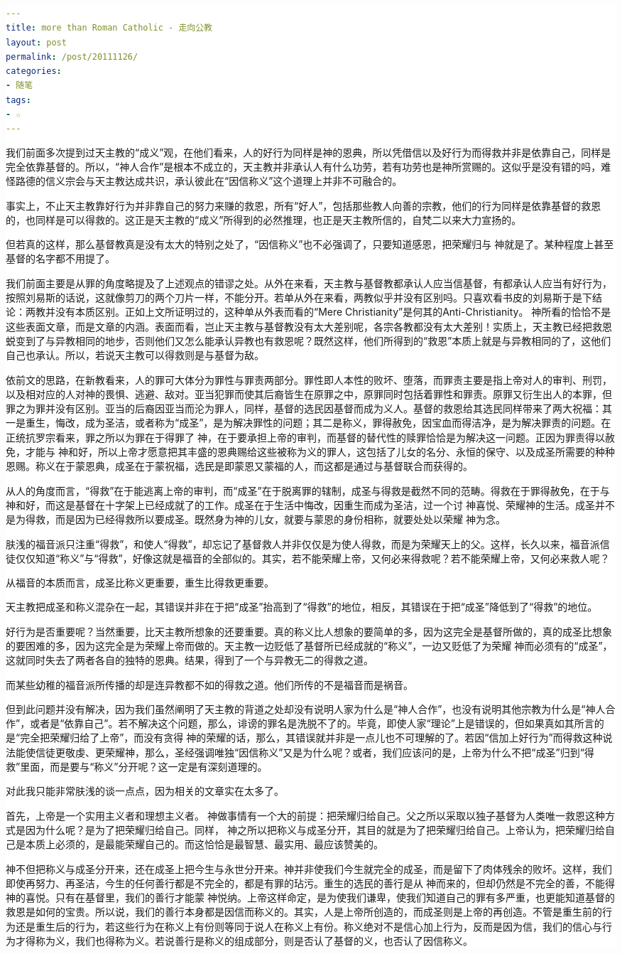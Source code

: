 ```yaml
---
title: more than Roman Catholic - 走向公教
layout: post
permalink: /post/20111126/
categories:
- 随笔
tags:
- ☆
---
```


我们前面多次提到过天主教的“成义”观，在他们看来，人的好行为同样是神的恩典，所以凭借信以及好行为而得救并非是依靠自己，同样是完全依靠基督的。所以，“神人合作”是根本不成立的，天主教并非承认人有什么功劳，若有功劳也是神所赏赐的。这似乎是没有错的吗，难怪路德的信义宗会与天主教达成共识，承认彼此在“因信称义”这个道理上并非不可融合的。

事实上，不止天主教靠好行为并非靠自己的努力来赚的救恩，所有“好人”，包括那些教人向善的宗教，他们的行为同样是依靠基督的救恩的，也同样是可以得救的。这正是天主教的“成义”所得到的必然推理，也正是天主教所信的，自梵二以来大力宣扬的。

但若真的这样，那么基督教真是没有太大的特别之处了，“因信称义”也不必强调了，只要知道感恩，把荣耀归与 神就是了。某种程度上甚至基督的名字都不用提了。

我们前面主要是从罪的角度略提及了上述观点的错谬之处。从外在来看，天主教与基督教都承认人应当信基督，有都承认人应当有好行为，按照刘易斯的话说，这就像剪刀的两个刀片一样，不能分开。若单从外在来看，两教似乎并没有区别吗。只喜欢看书皮的刘易斯于是下结论：两教并没有本质区别。正如上文所证明过的，这种单从外表而看的“Mere Christianity”是何其的Anti-Christianity。 神所看的恰恰不是这些表面文章，而是文章的内涵。表面而看，岂止天主教与基督教没有太大差别呢，各宗各教都没有太大差别！实质上，天主教已经把救恩蜕变到了与异教相同的地步，否则他们又怎么能承认异教也有救恩呢？既然这样，他们所得到的“救恩”本质上就是与异教相同的了，这他们自己也承认。所以，若说天主教可以得救则是与基督为敌。

依前文的思路，在新教看来，人的罪可大体分为罪性与罪责两部分。罪性即人本性的败坏、堕落，而罪责主要是指上帝对人的审判、刑罚，以及相对应的人对神的畏惧、逃避、敌对。亚当犯罪而使其后裔皆生在原罪之中，原罪同时包括着罪性和罪责。原罪又衍生出人的本罪，但罪之为罪并没有区别。亚当的后裔因亚当而沦为罪人，同样，基督的选民因基督而成为义人。基督的救恩给其选民同样带来了两大祝福：其一是重生，悔改，成为圣洁，或者称为“成圣”，是为解决罪性的问题；其二是称义，罪得赦免，因宝血而得洁净，是为解决罪责的问题。在正统抗罗宗看来，罪之所以为罪在于得罪了 神，在于要承担上帝的审判，而基督的替代性的赎罪恰恰是为解决这一问题。正因为罪责得以赦免，才能与 神和好，所以上帝才愿意把其丰盛的恩典赐给这些被称为义的罪人，这包括了儿女的名分、永恒的保守、以及成圣所需要的种种恩赐。称义在于蒙恩典，成圣在于蒙祝福，选民是即蒙恩又蒙福的人，而这都是通过与基督联合而获得的。

从人的角度而言，“得救”在于能逃离上帝的审判，而“成圣”在于脱离罪的辖制，成圣与得救是截然不同的范畴。得救在于罪得赦免，在于与神和好，而这是基督在十字架上已经成就了的工作。成圣在于生活中悔改，因重生而成为圣洁，过一个讨 神喜悦、荣耀神的生活。成圣并不是为得救，而是因为已经得救所以要成圣。既然身为神的儿女，就要与蒙恩的身份相称，就要处处以荣耀 神为念。

肤浅的福音派只注重“得救”，和使人“得救”，却忘记了基督救人并非仅仅是为使人得救，而是为荣耀天上的父。这样，长久以来，福音派信徒仅仅知道“称义”与“得救”，好像这就是福音的全部似的。其实，若不能荣耀上帝，又何必来得救呢？若不能荣耀上帝，又何必来救人呢？

从福音的本质而言，成圣比称义更重要，重生比得救更重要。

天主教把成圣和称义混杂在一起，其错误并非在于把“成圣”抬高到了“得救”的地位，相反，其错误在于把“成圣”降低到了“得救”的地位。

好行为是否重要呢？当然重要，比天主教所想象的还要重要。真的称义比人想象的要简单的多，因为这完全是基督所做的，真的成圣比想象的要困难的多，因为这完全是为荣耀上帝而做的。天主教一边贬低了基督所已经成就的“称义”，一边又贬低了为荣耀 神而必须有的“成圣”，这就同时失去了两者各自的独特的恩典。结果，得到了一个与异教无二的得救之道。

而某些幼稚的福音派所传播的却是连异教都不如的得救之道。他们所传的不是福音而是祸音。

但到此问题并没有解决，因为我们虽然阐明了天主教的背道之处却没有说明人家为什么是“神人合作”，也没有说明其他宗教为什么是“神人合作”，或者是“依靠自己”。若不解决这个问题，那么，诽谤的罪名是洗脱不了的。毕竟，即使人家“理论”上是错误的，但如果真如其所言的是“完全把荣耀归给了上帝”，而没有贪得 神的荣耀的话，那么，其错误就并非是一点儿也不可理解的了。若因“信加上好行为”而得救这种说法能使信徒更敬虔、更荣耀神，那么，圣经强调唯独“因信称义”又是为什么呢？或者，我们应该问的是，上帝为什么不把“成圣”归到“得救”里面，而是要与“称义”分开呢？这一定是有深刻道理的。

对此我只能非常肤浅的谈一点点，因为相关的文章实在太多了。

首先，上帝是一个实用主义者和理想主义者。 神做事情有一个大的前提：把荣耀归给自己。父之所以采取以独子基督为人类唯一救恩这种方式是因为什么呢？是为了把荣耀归给自己。同样， 神之所以把称义与成圣分开，其目的就是为了把荣耀归给自己。上帝认为，把荣耀归给自己是本质上必须的，是最能荣耀自己的。而这恰恰是最智慧、最实用、最应该赞美的。

神不但把称义与成圣分开来，还在成圣上把今生与永世分开来。神并非使我们今生就完全的成圣，而是留下了肉体残余的败坏。这样，我们即使再努力、再圣洁，今生的任何善行都是不完全的，都是有罪的玷污。重生的选民的善行是从 神而来的，但却仍然是不完全的善，不能得 神的喜悦。只有在基督里，我们的善行才能蒙 神悦纳。上帝这样命定，是为使我们谦卑，使我们知道自己的罪有多严重，也更能知道基督的救恩是如何的宝贵。所以说，我们的善行本身都是因信而称义的。其实，人是上帝所创造的，而成圣则是上帝的再创造。不管是重生前的行为还是重生后的行为，若这些行为在称义上有份则等同于说人在称义上有份。称义绝对不是信心加上行为，反而是因为信，我们的信心与行为才得称为义，我们也得称为义。若说善行是称义的组成部分，则是否认了基督的义，也否认了因信称义。
